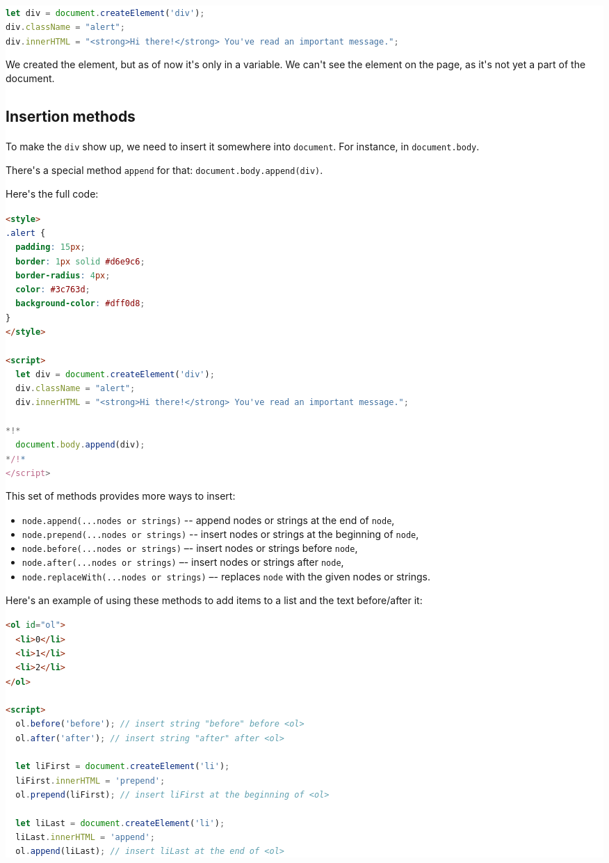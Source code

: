```js
let div = document.createElement('div');
div.className = "alert";
div.innerHTML = "<strong>Hi there!</strong> You've read an important message.";
```

We created the element, but as of now it's only in a variable. We can't see the element on the page, as it's not yet a part of the document.

## Insertion methods

To make the `div` show up, we need to insert it somewhere into `document`. For instance, in `document.body`.

There's a special method `append` for that: `document.body.append(div)`.

Here's the full code:

```html run height="80"
<style>
.alert {
  padding: 15px;
  border: 1px solid #d6e9c6;
  border-radius: 4px;
  color: #3c763d;
  background-color: #dff0d8;
}
</style>

<script>
  let div = document.createElement('div');
  div.className = "alert";
  div.innerHTML = "<strong>Hi there!</strong> You've read an important message.";

*!*
  document.body.append(div);
*/!*
</script>
```

This set of methods provides more ways to insert:

- `node.append(...nodes or strings)` -- append nodes or strings at the end of `node`,
- `node.prepend(...nodes or strings)` -- insert nodes or strings at the beginning of `node`,
- `node.before(...nodes or strings)` –- insert nodes or strings before `node`,
- `node.after(...nodes or strings)` –- insert nodes or strings after `node`,
- `node.replaceWith(...nodes or strings)` –- replaces `node` with the given nodes or strings.

Here's an example of using these methods to add items to a list and the text before/after it:

```html autorun
<ol id="ol">
  <li>0</li>
  <li>1</li>
  <li>2</li>
</ol>

<script>
  ol.before('before'); // insert string "before" before <ol>
  ol.after('after'); // insert string "after" after <ol>

  let liFirst = document.createElement('li');
  liFirst.innerHTML = 'prepend';
  ol.prepend(liFirst); // insert liFirst at the beginning of <ol>

  let liLast = document.createElement('li');
  liLast.innerHTML = 'append';
  ol.append(liLast); // insert liLast at the end of <ol>
```
